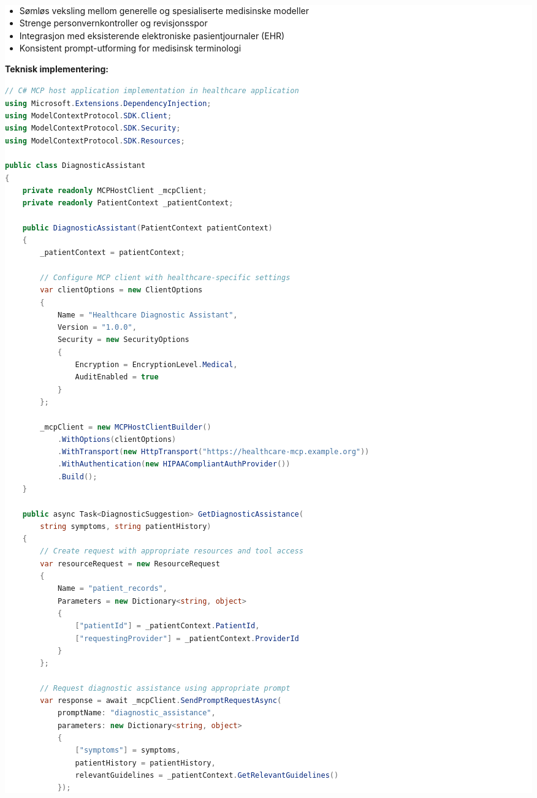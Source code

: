 - Sømløs veksling mellom generelle og spesialiserte medisinske modeller  
- Strenge personvernkontroller og revisjonsspor  
- Integrasjon med eksisterende elektroniske pasientjournaler (EHR)  
- Konsistent prompt-utforming for medisinsk terminologi  

**Teknisk implementering:**  
```csharp
// C# MCP host application implementation in healthcare application
using Microsoft.Extensions.DependencyInjection;
using ModelContextProtocol.SDK.Client;
using ModelContextProtocol.SDK.Security;
using ModelContextProtocol.SDK.Resources;

public class DiagnosticAssistant
{
    private readonly MCPHostClient _mcpClient;
    private readonly PatientContext _patientContext;
    
    public DiagnosticAssistant(PatientContext patientContext)
    {
        _patientContext = patientContext;
        
        // Configure MCP client with healthcare-specific settings
        var clientOptions = new ClientOptions
        {
            Name = "Healthcare Diagnostic Assistant",
            Version = "1.0.0",
            Security = new SecurityOptions
            {
                Encryption = EncryptionLevel.Medical,
                AuditEnabled = true
            }
        };
        
        _mcpClient = new MCPHostClientBuilder()
            .WithOptions(clientOptions)
            .WithTransport(new HttpTransport("https://healthcare-mcp.example.org"))
            .WithAuthentication(new HIPAACompliantAuthProvider())
            .Build();
    }
    
    public async Task<DiagnosticSuggestion> GetDiagnosticAssistance(
        string symptoms, string patientHistory)
    {
        // Create request with appropriate resources and tool access
        var resourceRequest = new ResourceRequest
        {
            Name = "patient_records",
            Parameters = new Dictionary<string, object>
            {
                ["patientId"] = _patientContext.PatientId,
                ["requestingProvider"] = _patientContext.ProviderId
            }
        };
        
        // Request diagnostic assistance using appropriate prompt
        var response = await _mcpClient.SendPromptRequestAsync(
            promptName: "diagnostic_assistance",
            parameters: new Dictionary<string, object>
            {
                ["symptoms"] = symptoms,
                patientHistory = patientHistory,
                relevantGuidelines = _patientContext.GetRelevantGuidelines()
            });
```